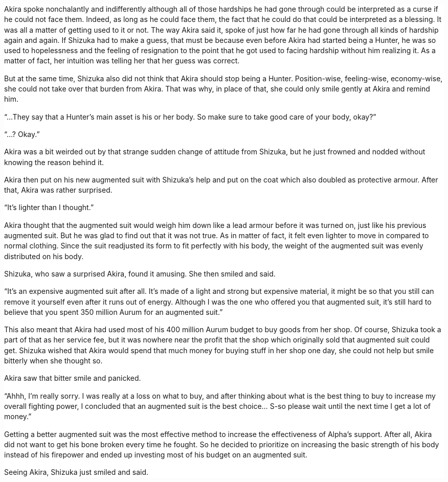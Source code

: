 Akira spoke nonchalantly and indifferently although all of those hardships he had gone through could be interpreted as a curse if he could not face them. Indeed, as long as he could face them, the fact that he could do that could be interpreted as a blessing. It was all a matter of getting used to it or not. The way Akira said it, spoke of just how far he had gone through all kinds of hardship again and again. If Shizuka had to make a guess, that must be because even before Akira had started being a Hunter, he was so used to hopelessness and the feeling of resignation to the point that he got used to facing hardship without him realizing it. As a matter of fact, her intuition was telling her that her guess was correct.

But at the same time, Shizuka also did not think that Akira should stop being a Hunter. Position-wise, feeling-wise, economy-wise, she could not take over that burden from Akira. That was why, in place of that, she could only smile gently at Akira and remind him.

“…They say that a Hunter’s main asset is his or her body. So make sure to take good care of your body, okay?”

“…? Okay.”

Akira was a bit weirded out by that strange sudden change of attitude from Shizuka, but he just frowned and nodded without knowing the reason behind it.

Akira then put on his new augmented suit with Shizuka’s help and put on the coat which also doubled as protective armour. After that, Akira was rather surprised.

“It’s lighter than I thought.”

Akira thought that the augmented suit would weigh him down like a lead armour before it was turned on, just like his previous augmented suit. But he was glad to find out that it was not true. As in matter of fact, it felt even lighter to move in compared to normal clothing. Since the suit readjusted its form to fit perfectly with his body, the weight of the augmented suit was evenly distributed on his body.

Shizuka, who saw a surprised Akira, found it amusing. She then smiled and said.

“It’s an expensive augmented suit after all. It’s made of a light and strong but expensive material, it might be so that you still can remove it yourself even after it runs out of energy. Although I was the one who offered you that augmented suit, it’s still hard to believe that you spent 350 million Aurum for an augmented suit.”

This also meant that Akira had used most of his 400 million Aurum budget to buy goods from her shop. Of course, Shizuka took a part of that as her service fee, but it was nowhere near the profit that the shop which originally sold that augmented suit could get. Shizuka wished that Akira would spend that much money for buying stuff in her shop one day, she could not help but smile bitterly when she thought so.

Akira saw that bitter smile and panicked.

“Ahhh, I’m really sorry. I was really at a loss on what to buy, and after thinking about what is the best thing to buy to increase my overall fighting power, I concluded that an augmented suit is the best choice… S-so please wait until the next time I get a lot of money.”

Getting a better augmented suit was the most effective method to increase the effectiveness of Alpha’s support. After all, Akira did not want to get his bone broken every time he fought. So he decided to prioritize on increasing the basic strength of his body instead of his firepower and ended up investing most of his budget on an augmented suit.

Seeing Akira, Shizuka just smiled and said.
